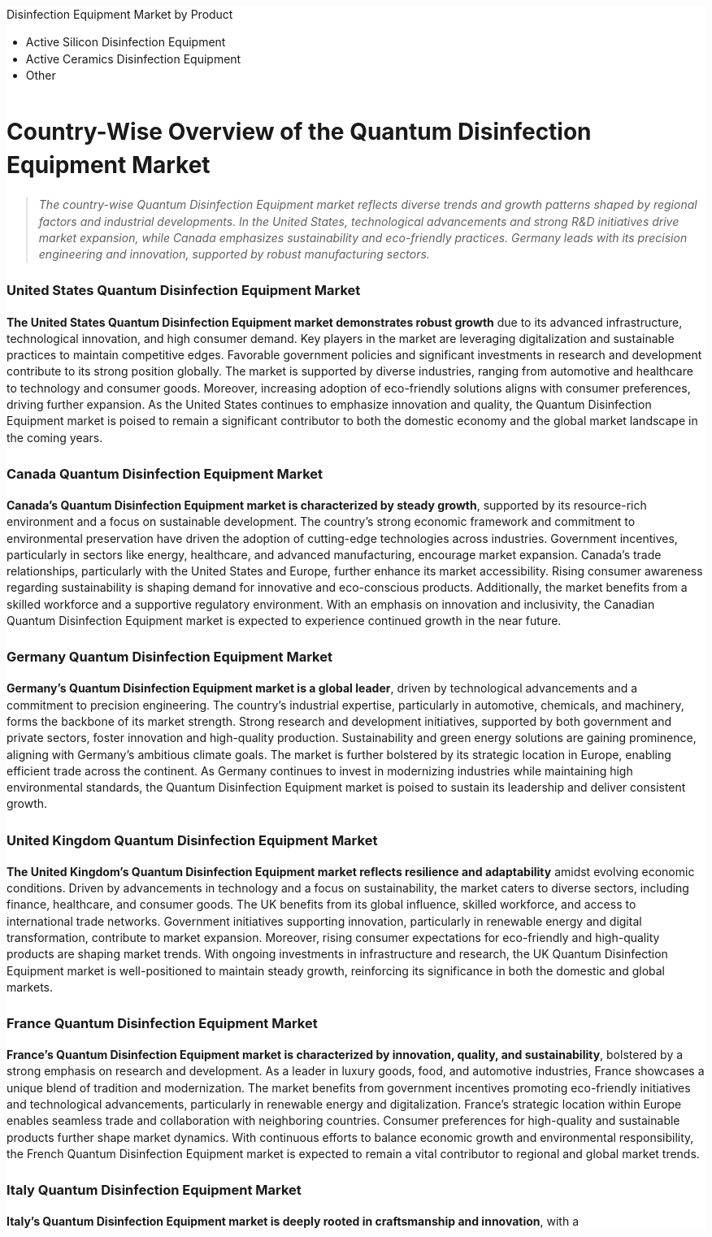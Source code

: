 Disinfection Equipment Market by Product</h3><ul><li>Active Silicon Disinfection Equipment</li><li>Active Ceramics Disinfection Equipment</li><li>Other</li></ul><h1><span class="">Country-Wise Overview of the Quantum Disinfection Equipment Market<br /></span></h1><blockquote><p><em><span class="">The country-wise Quantum Disinfection Equipment market reflects diverse trends and growth patterns shaped by regional factors and industrial developments. In the United States, technological advancements and strong R&amp;D initiatives drive market expansion, while Canada emphasizes sustainability and eco-friendly practices. Germany leads with its precision engineering and innovation, supported by robust manufacturing sectors.</span></em></p></blockquote><h3><strong>United States Quantum Disinfection Equipment Market</strong></h3><p><strong>The United States Quantum Disinfection Equipment market demonstrates robust growth</strong> due to its advanced infrastructure, technological innovation, and high consumer demand. Key players in the market are leveraging digitalization and sustainable practices to maintain competitive edges. Favorable government policies and significant investments in research and development contribute to its strong position globally. The market is supported by diverse industries, ranging from automotive and healthcare to technology and consumer goods. Moreover, increasing adoption of eco-friendly solutions aligns with consumer preferences, driving further expansion. As the United States continues to emphasize innovation and quality, the Quantum Disinfection Equipment market is poised to remain a significant contributor to both the domestic economy and the global market landscape in the coming years.</p><h3><strong>Canada Quantum Disinfection Equipment Market</strong></h3><p><strong>Canada&rsquo;s Quantum Disinfection Equipment market is characterized by steady growth</strong>, supported by its resource-rich environment and a focus on sustainable development. The country&rsquo;s strong economic framework and commitment to environmental preservation have driven the adoption of cutting-edge technologies across industries. Government incentives, particularly in sectors like energy, healthcare, and advanced manufacturing, encourage market expansion. Canada&rsquo;s trade relationships, particularly with the United States and Europe, further enhance its market accessibility. Rising consumer awareness regarding sustainability is shaping demand for innovative and eco-conscious products. Additionally, the market benefits from a skilled workforce and a supportive regulatory environment. With an emphasis on innovation and inclusivity, the Canadian Quantum Disinfection Equipment market is expected to experience continued growth in the near future.</p><h3><strong>Germany Quantum Disinfection Equipment Market</strong></h3><p><strong>Germany&rsquo;s Quantum Disinfection Equipment market is a global leader</strong>, driven by technological advancements and a commitment to precision engineering. The country&rsquo;s industrial expertise, particularly in automotive, chemicals, and machinery, forms the backbone of its market strength. Strong research and development initiatives, supported by both government and private sectors, foster innovation and high-quality production. Sustainability and green energy solutions are gaining prominence, aligning with Germany&rsquo;s ambitious climate goals. The market is further bolstered by its strategic location in Europe, enabling efficient trade across the continent. As Germany continues to invest in modernizing industries while maintaining high environmental standards, the Quantum Disinfection Equipment market is poised to sustain its leadership and deliver consistent growth.</p><h3><strong>United Kingdom Quantum Disinfection Equipment Market</strong></h3><p><strong>The United Kingdom&rsquo;s Quantum Disinfection Equipment market reflects resilience and adaptability</strong> amidst evolving economic conditions. Driven by advancements in technology and a focus on sustainability, the market caters to diverse sectors, including finance, healthcare, and consumer goods. The UK benefits from its global influence, skilled workforce, and access to international trade networks. Government initiatives supporting innovation, particularly in renewable energy and digital transformation, contribute to market expansion. Moreover, rising consumer expectations for eco-friendly and high-quality products are shaping market trends. With ongoing investments in infrastructure and research, the UK Quantum Disinfection Equipment market is well-positioned to maintain steady growth, reinforcing its significance in both the domestic and global markets.</p><h3><strong>France Quantum Disinfection Equipment Market</strong></h3><p><strong>France&rsquo;s Quantum Disinfection Equipment market is characterized by innovation, quality, and sustainability</strong>, bolstered by a strong emphasis on research and development. As a leader in luxury goods, food, and automotive industries, France showcases a unique blend of tradition and modernization. The market benefits from government incentives promoting eco-friendly initiatives and technological advancements, particularly in renewable energy and digitalization. France&rsquo;s strategic location within Europe enables seamless trade and collaboration with neighboring countries. Consumer preferences for high-quality and sustainable products further shape market dynamics. With continuous efforts to balance economic growth and environmental responsibility, the French Quantum Disinfection Equipment market is expected to remain a vital contributor to regional and global market trends.</p><h3><strong>Italy Quantum Disinfection Equipment Market</strong></h3><p><strong>Italy&rsquo;s Quantum Disinfection Equipment market is deeply rooted in craftsmanship and innovation</strong>, with a
